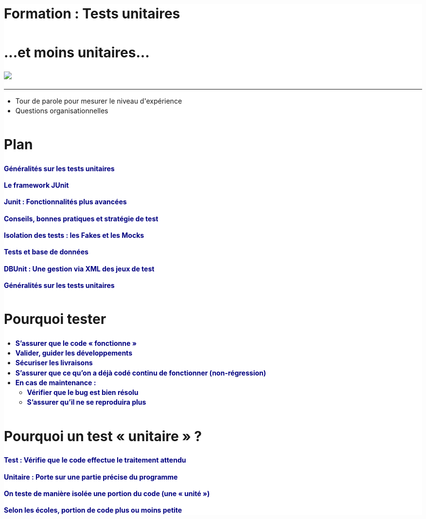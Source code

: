 # Formation : Tests unitaires

# ...et moins unitaires...

![](img%5Cdiapo_tests_unitaires_0.png)

---

- Tour de parole pour mesurer le niveau d'expérience
- Questions organisationnelles

# Plan

<span style="color:#000080"> __Généralités sur les tests unitaires__ </span>

<span style="color:#000080"> __Le framework JUnit__ </span>

<span style="color:#000080"> __Junit : Fonctionnalités plus avancées__ </span>

<span style="color:#000080"> __Conseils\, bonnes pratiques et stratégie de test__ </span>

<span style="color:#000080"> __Isolation des tests : les Fakes et les Mocks__ </span>

<span style="color:#000080"> __Tests et base de données__ </span>

<span style="color:#000080"> __DBUnit : Une gestion via XML des jeux de test__ </span>

<span style="color:#000080"> __Généralités sur les tests unitaires__ </span>

# Pourquoi tester



* <span style="color:#000080"> __S’assurer que le code « fonctionne »__ </span>
* <span style="color:#000080"> __Valider\, guider les développements__ </span>
* <span style="color:#000080"> __Sécuriser les livraisons__ </span>
* <span style="color:#000080"> __S’assurer que ce qu’on a déjà codé continu de fonctionner \(non\-régression\)__ </span>
* <span style="color:#000080"> __En cas de maintenance :__ </span>
  * <span style="color:#000080"> __Vérifier que le bug est bien résolu__ </span>
  * <span style="color:#000080"> __S’assurer qu’il ne se reproduira plus__ </span>


# Pourquoi un test « unitaire » ?

<span style="color:#000080"> __Test : Vérifie que le code effectue le traitement attendu__ </span>

<span style="color:#000080"> __Unitaire : Porte sur une partie précise du programme__ </span>

<span style="color:#000080"> __On teste de manière isolée une portion du code \(une « unité »\)__ </span>

<span style="color:#000080"> __Selon les écoles\, portion de code plus ou moins petite__ </span>
